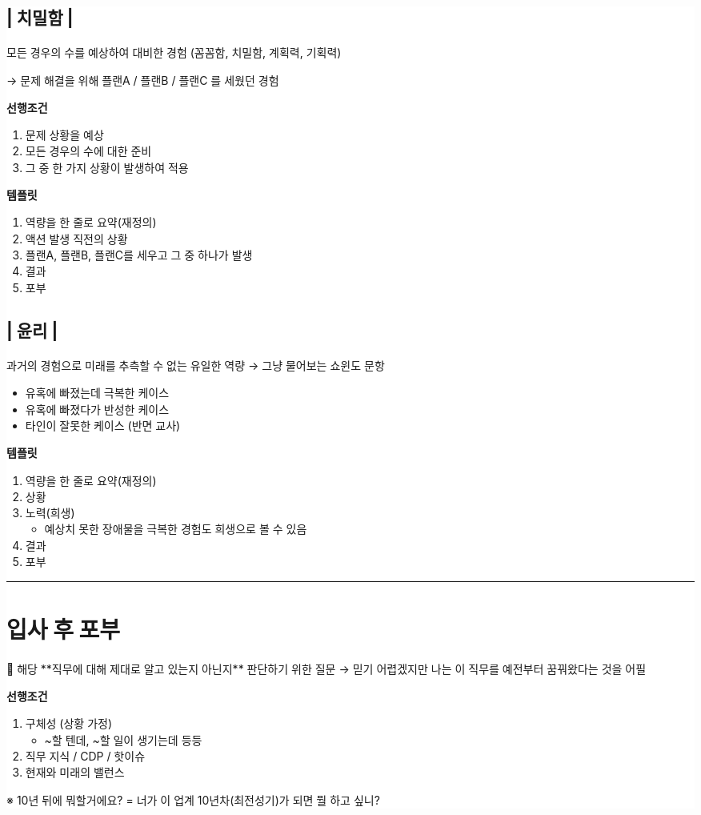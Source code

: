 ## | 치밀함 |

모든 경우의 수를 예상하여 대비한 경험 (꼼꼼함, 치밀함, 계획력, 기획력)

→ 문제 해결을 위해 플랜A / 플랜B / 플랜C 를 세웠던 경험

**선행조건**

1. 문제 상황을 예상
2. 모든 경우의 수에 대한 준비
3. 그 중 한 가지 상황이 발생하여 적용

**템플릿**

1. 역량을 한 줄로 요약(재정의)
2. 액션 발생 직전의 상황
3. 플랜A, 플랜B, 플랜C를 세우고 그 중 하나가 발생
4. 결과
5. 포부

## | 윤리 |

과거의 경험으로 미래를 추측할 수 없는 유일한 역량 → 그냥 물어보는 쇼윈도 문항

- 유혹에 빠졌는데 극복한 케이스
- 유혹에 빠졌다가 반성한 케이스
- 타인이 잘못한 케이스 (반면 교사)

**템플릿**

1. 역량을 한 줄로 요약(재정의)
2. 상황
3. 노력(희생)
    - 예상치 못한 장애물을 극복한 경험도 희생으로 볼 수 있음
4. 결과
5. 포부

---

# 입사 후 포부

<aside>
📌 해당 **직무에 대해 제대로 알고 있는지 아닌지** 판단하기 위한 질문
→ 믿기 어렵겠지만 나는 이 직무를 예전부터 꿈꿔왔다는 것을 어필

</aside>

**선행조건**

1. 구체성 (상황 가정)
    - ~할 텐데, ~할 일이 생기는데 등등
2. 직무 지식 / CDP / 핫이슈
3. 현재와 미래의 밸런스

※ 10년 뒤에 뭐할거에요? = 너가 이 업계 10년차(최전성기)가 되면 뭘 하고 싶니?
